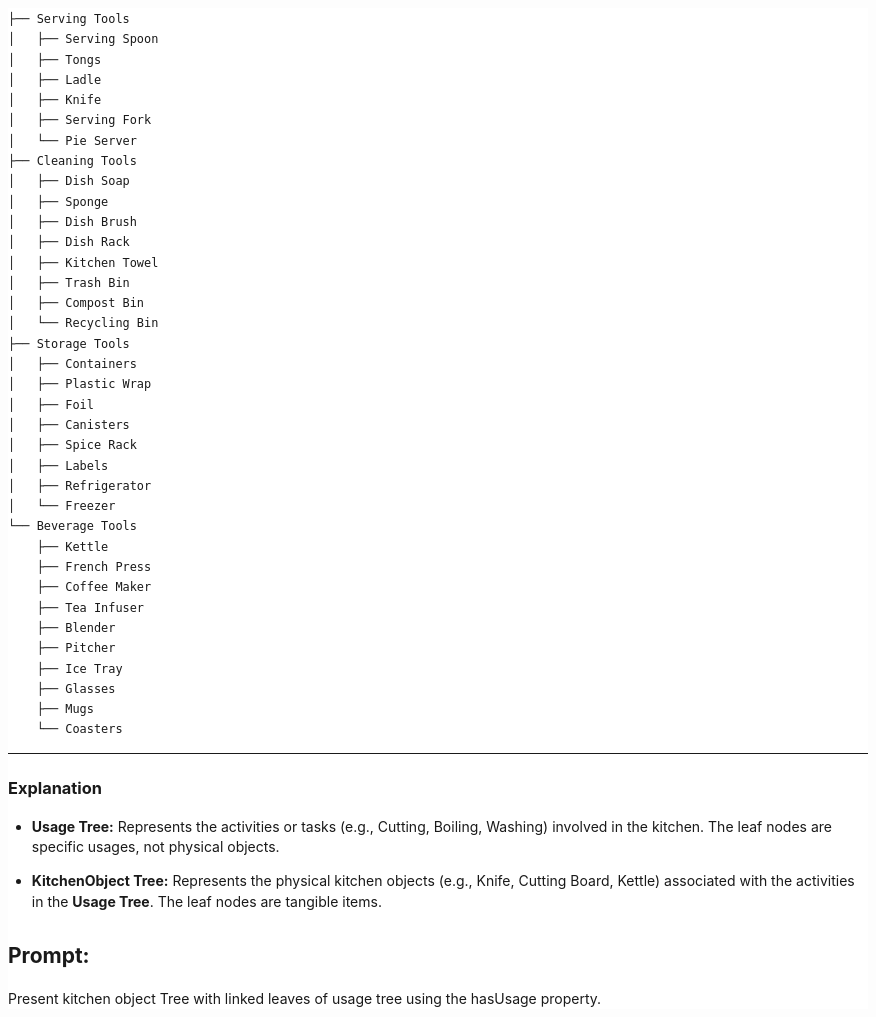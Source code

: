 ```arduino
├── Serving Tools
│   ├── Serving Spoon
│   ├── Tongs
│   ├── Ladle
│   ├── Knife
│   ├── Serving Fork
│   └── Pie Server
├── Cleaning Tools
│   ├── Dish Soap
│   ├── Sponge
│   ├── Dish Brush
│   ├── Dish Rack
│   ├── Kitchen Towel
│   ├── Trash Bin
│   ├── Compost Bin
│   └── Recycling Bin
├── Storage Tools
│   ├── Containers
│   ├── Plastic Wrap
│   ├── Foil
│   ├── Canisters
│   ├── Spice Rack
│   ├── Labels
│   ├── Refrigerator
│   └── Freezer
└── Beverage Tools
    ├── Kettle
    ├── French Press
    ├── Coffee Maker
    ├── Tea Infuser
    ├── Blender
    ├── Pitcher
    ├── Ice Tray
    ├── Glasses
    ├── Mugs
    └── Coasters
```

* * *

### Explanation

*   **Usage Tree:** Represents the activities or tasks (e.g., Cutting, Boiling, Washing) involved in the kitchen. The leaf nodes are specific usages, not physical objects.
    
*   **KitchenObject Tree:** Represents the physical kitchen objects (e.g., Knife, Cutting Board, Kettle) associated with the activities in the **Usage Tree**. The leaf nodes are tangible items.

## Prompt:
Present kitchen object Tree with linked leaves of usage tree using the hasUsage property.
